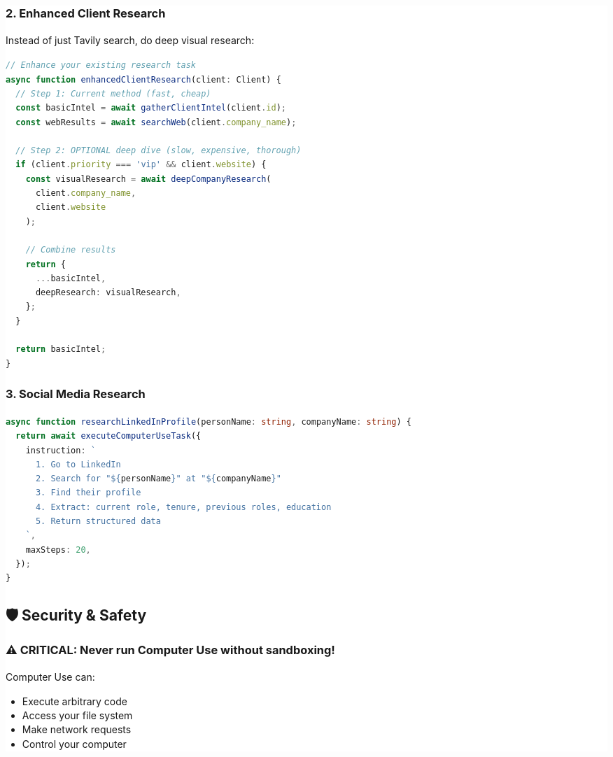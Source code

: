 ### 2. Enhanced Client Research

Instead of just Tavily search, do deep visual research:

```typescript
// Enhance your existing research task
async function enhancedClientResearch(client: Client) {
  // Step 1: Current method (fast, cheap)
  const basicIntel = await gatherClientIntel(client.id);
  const webResults = await searchWeb(client.company_name);
  
  // Step 2: OPTIONAL deep dive (slow, expensive, thorough)
  if (client.priority === 'vip' && client.website) {
    const visualResearch = await deepCompanyResearch(
      client.company_name,
      client.website
    );
    
    // Combine results
    return {
      ...basicIntel,
      deepResearch: visualResearch,
    };
  }
  
  return basicIntel;
}
```

### 3. Social Media Research

```typescript
async function researchLinkedInProfile(personName: string, companyName: string) {
  return await executeComputerUseTask({
    instruction: `
      1. Go to LinkedIn
      2. Search for "${personName}" at "${companyName}"
      3. Find their profile
      4. Extract: current role, tenure, previous roles, education
      5. Return structured data
    `,
    maxSteps: 20,
  });
}
```

## 🛡️ Security & Safety

### ⚠️ CRITICAL: Never run Computer Use without sandboxing!

Computer Use can:
- Execute arbitrary code
- Access your file system
- Make network requests
- Control your computer

